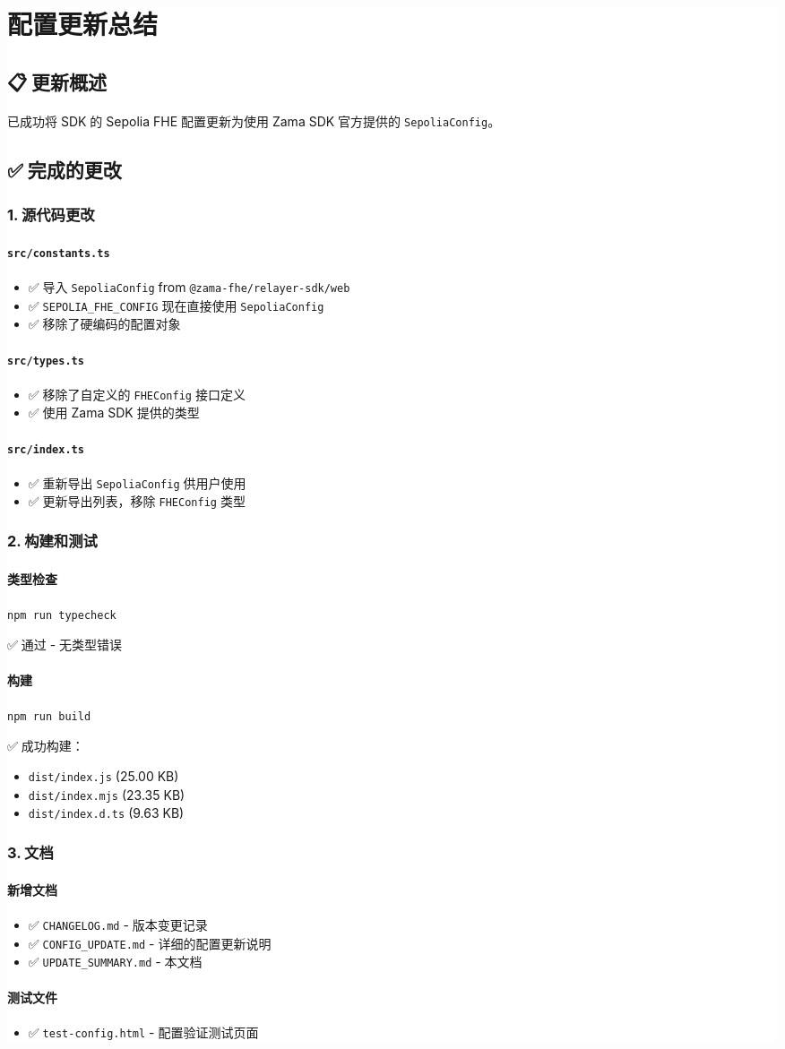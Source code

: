 # 配置更新总结

## 📋 更新概述

已成功将 SDK 的 Sepolia FHE 配置更新为使用 Zama SDK 官方提供的 `SepoliaConfig`。

## ✅ 完成的更改

### 1. 源代码更改

#### `src/constants.ts`
- ✅ 导入 `SepoliaConfig` from `@zama-fhe/relayer-sdk/web`
- ✅ `SEPOLIA_FHE_CONFIG` 现在直接使用 `SepoliaConfig`
- ✅ 移除了硬编码的配置对象

#### `src/types.ts`
- ✅ 移除了自定义的 `FHEConfig` 接口定义
- ✅ 使用 Zama SDK 提供的类型

#### `src/index.ts`
- ✅ 重新导出 `SepoliaConfig` 供用户使用
- ✅ 更新导出列表，移除 `FHEConfig` 类型

### 2. 构建和测试

#### 类型检查
```bash
npm run typecheck
```
✅ 通过 - 无类型错误

#### 构建
```bash
npm run build
```
✅ 成功构建：
- `dist/index.js` (25.00 KB)
- `dist/index.mjs` (23.35 KB)
- `dist/index.d.ts` (9.63 KB)

### 3. 文档

#### 新增文档
- ✅ `CHANGELOG.md` - 版本变更记录
- ✅ `CONFIG_UPDATE.md` - 详细的配置更新说明
- ✅ `UPDATE_SUMMARY.md` - 本文档

#### 测试文件
- ✅ `test-config.html` - 配置验证测试页面

